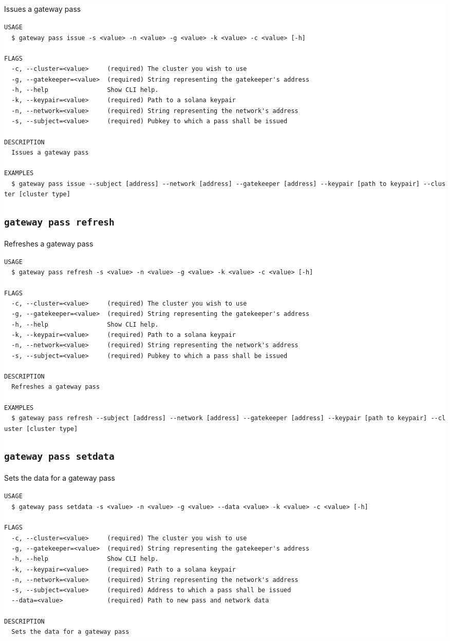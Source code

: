 Issues a gateway pass

```
USAGE
  $ gateway pass issue -s <value> -n <value> -g <value> -k <value> -c <value> [-h]

FLAGS
  -c, --cluster=<value>     (required) The cluster you wish to use
  -g, --gatekeeper=<value>  (required) String representing the gatekeeper's address
  -h, --help                Show CLI help.
  -k, --keypair=<value>     (required) Path to a solana keypair
  -n, --network=<value>     (required) String representing the network's address
  -s, --subject=<value>     (required) Pubkey to which a pass shall be issued

DESCRIPTION
  Issues a gateway pass

EXAMPLES
  $ gateway pass issue --subject [address] --network [address] --gatekeeper [address] --keypair [path to keypair] --cluster [cluster type]
```

## `gateway pass refresh`

Refreshes a gateway pass

```
USAGE
  $ gateway pass refresh -s <value> -n <value> -g <value> -k <value> -c <value> [-h]

FLAGS
  -c, --cluster=<value>     (required) The cluster you wish to use
  -g, --gatekeeper=<value>  (required) String representing the gatekeeper's address
  -h, --help                Show CLI help.
  -k, --keypair=<value>     (required) Path to a solana keypair
  -n, --network=<value>     (required) String representing the network's address
  -s, --subject=<value>     (required) Pubkey to which a pass shall be issued

DESCRIPTION
  Refreshes a gateway pass

EXAMPLES
  $ gateway pass refresh --subject [address] --network [address] --gatekeeper [address] --keypair [path to keypair] --cluster [cluster type]
```

## `gateway pass setdata`

Sets the data for a gateway pass

```
USAGE
  $ gateway pass setdata -s <value> -n <value> -g <value> --data <value> -k <value> -c <value> [-h]

FLAGS
  -c, --cluster=<value>     (required) The cluster you wish to use
  -g, --gatekeeper=<value>  (required) String representing the gatekeeper's address
  -h, --help                Show CLI help.
  -k, --keypair=<value>     (required) Path to a solana keypair
  -n, --network=<value>     (required) String representing the network's address
  -s, --subject=<value>     (required) Address to which a pass shall be issued
  --data=<value>            (required) Path to new pass and network data

DESCRIPTION
  Sets the data for a gateway pass
```